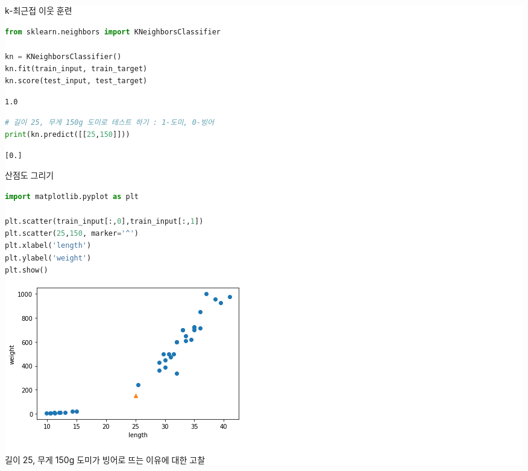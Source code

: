 
k-최근접 이웃 훈련


```python
from sklearn.neighbors import KNeighborsClassifier

kn = KNeighborsClassifier()
kn.fit(train_input, train_target)
kn.score(test_input, test_target)
```




    1.0




```python
# 길이 25, 무게 150g 도미로 테스트 하기 : 1-도미, 0-빙어
print(kn.predict([[25,150]]))
```

    [0.]
    

산점도 그리기


```python
import matplotlib.pyplot as plt

plt.scatter(train_input[:,0],train_input[:,1])
plt.scatter(25,150, marker='^')
plt.xlabel('length')
plt.ylabel('weight')
plt.show()
```


    
![png](/assets/images/Chapter02_files/Chapter02_34_0.png)
    


길이 25, 무게 150g 도미가 빙어로 뜨는 이유에 대한 고찰
